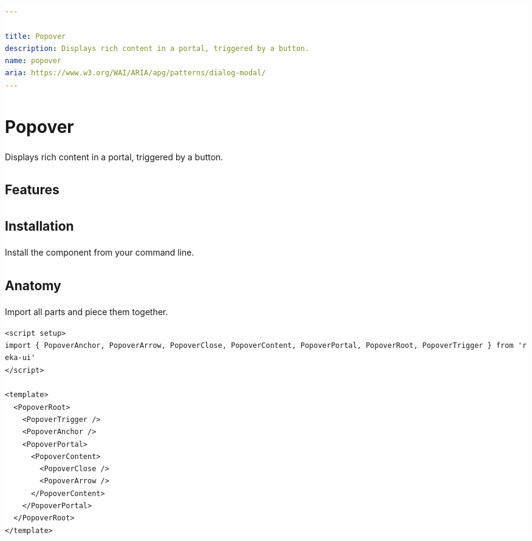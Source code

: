```yaml
---

title: Popover
description: Displays rich content in a portal, triggered by a button.
name: popover
aria: https://www.w3.org/WAI/ARIA/apg/patterns/dialog-modal/
---
```


# Popover

<Description>
Displays rich content in a portal, triggered by a button.
</Description>

<ComponentPreview name="Popover" />

## Features

<Highlights
  :features="[
    'Can be controlled or uncontrolled.',
    'Customize side, alignment, offsets, collision handling.',
    'Optionally render a pointing arrow.',
    'Focus is fully managed and customizable.',
    'Supports modal and non-modal modes.',
    'Dismissing and layering behavior is highly customizable.',
  ]"
/>

## Installation

Install the component from your command line.

<InstallationTabs value="reka-ui" />

## Anatomy

Import all parts and piece them together.

```vue
<script setup>
import { PopoverAnchor, PopoverArrow, PopoverClose, PopoverContent, PopoverPortal, PopoverRoot, PopoverTrigger } from 'reka-ui'
</script>

<template>
  <PopoverRoot>
    <PopoverTrigger />
    <PopoverAnchor />
    <PopoverPortal>
      <PopoverContent>
        <PopoverClose />
        <PopoverArrow />
      </PopoverContent>
    </PopoverPortal>
  </PopoverRoot>
</template>
```
